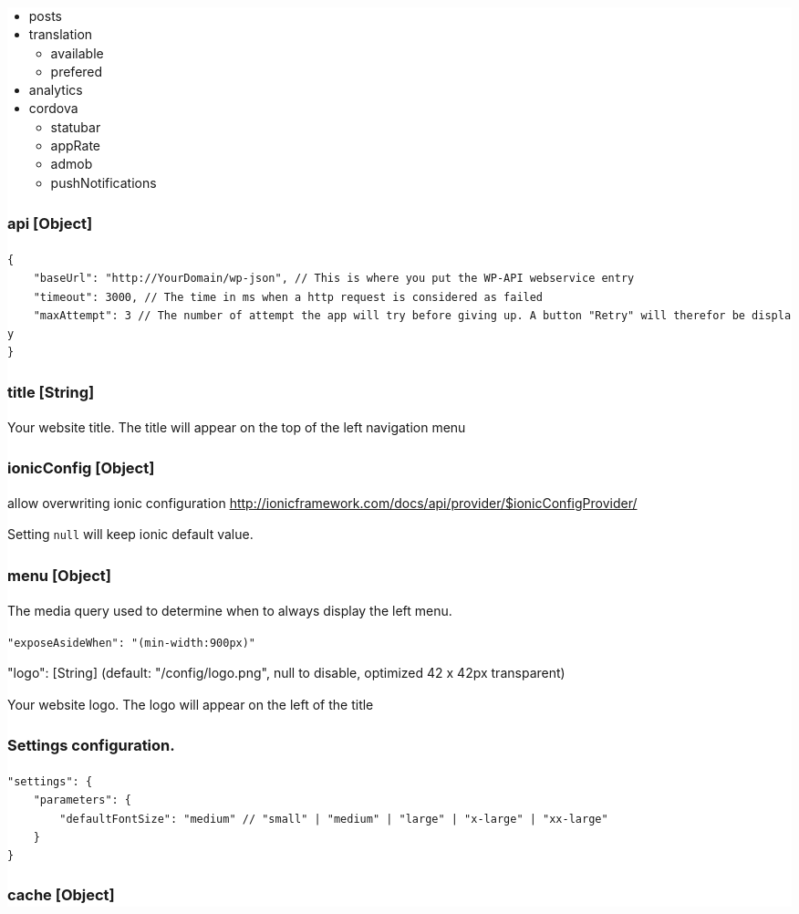 * posts
* translation
    * available
    * prefered
* analytics
* cordova
    * statubar
    * appRate
    * admob
    * pushNotifications


### api [Object]

```
{
    "baseUrl": "http://YourDomain/wp-json", // This is where you put the WP-API webservice entry
    "timeout": 3000, // The time in ms when a http request is considered as failed
    "maxAttempt": 3 // The number of attempt the app will try before giving up. A button "Retry" will therefor be display
}
```

### title [String]

Your website title. The title will appear on the top of the left navigation menu

### ionicConfig [Object]

allow overwriting ionic configuration <http://ionicframework.com/docs/api/provider/$ionicConfigProvider/>

Setting ```null``` will keep ionic default value.

### menu [Object]

The media query used to determine when to always display the left menu.

```
"exposeAsideWhen": "(min-width:900px)"
```
"logo": [String] (default: "/config/logo.png", null to disable, optimized 42 x 42px transparent)

Your website logo. The logo will appear on the left of the title

### Settings configuration.

```
"settings": {
    "parameters": {
        "defaultFontSize": "medium" // "small" | "medium" | "large" | "x-large" | "xx-large"
    }
}
```

### cache [Object]

